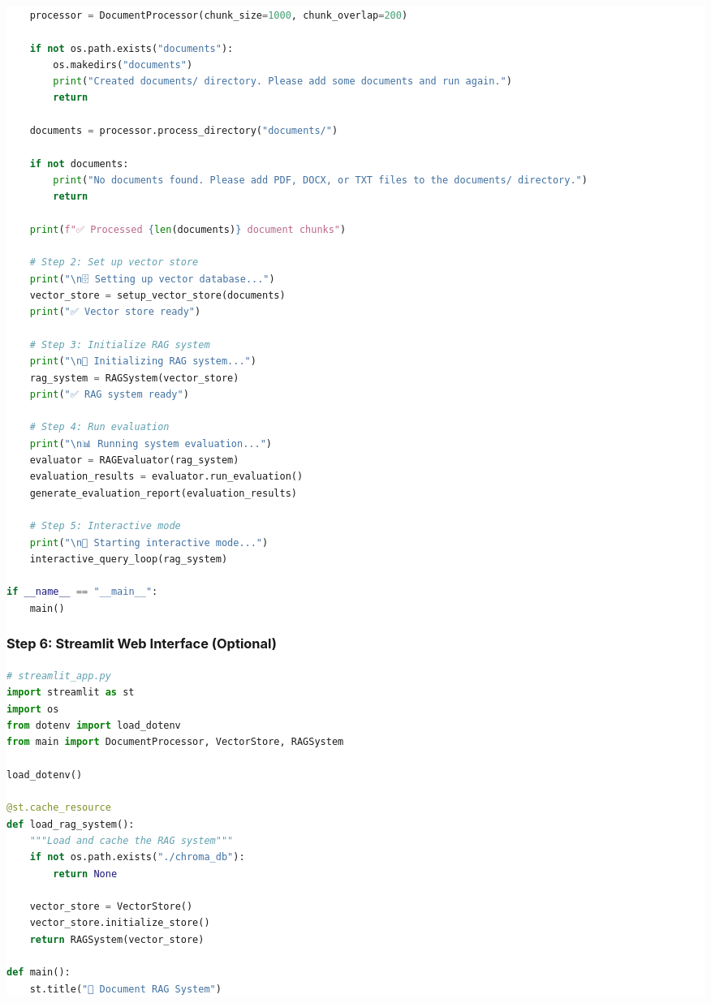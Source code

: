 ```python
    processor = DocumentProcessor(chunk_size=1000, chunk_overlap=200)
    
    if not os.path.exists("documents"):
        os.makedirs("documents")
        print("Created documents/ directory. Please add some documents and run again.")
        return
    
    documents = processor.process_directory("documents/")
    
    if not documents:
        print("No documents found. Please add PDF, DOCX, or TXT files to the documents/ directory.")
        return
    
    print(f"✅ Processed {len(documents)} document chunks")
    
    # Step 2: Set up vector store
    print("\n🗄️ Setting up vector database...")
    vector_store = setup_vector_store(documents)
    print("✅ Vector store ready")
    
    # Step 3: Initialize RAG system
    print("\n🤖 Initializing RAG system...")
    rag_system = RAGSystem(vector_store)
    print("✅ RAG system ready")
    
    # Step 4: Run evaluation
    print("\n📊 Running system evaluation...")
    evaluator = RAGEvaluator(rag_system)
    evaluation_results = evaluator.run_evaluation()
    generate_evaluation_report(evaluation_results)
    
    # Step 5: Interactive mode
    print("\n💬 Starting interactive mode...")
    interactive_query_loop(rag_system)

if __name__ == "__main__":
    main()
```

### Step 6: Streamlit Web Interface (Optional)

```python
# streamlit_app.py
import streamlit as st
import os
from dotenv import load_dotenv
from main import DocumentProcessor, VectorStore, RAGSystem

load_dotenv()

@st.cache_resource
def load_rag_system():
    """Load and cache the RAG system"""
    if not os.path.exists("./chroma_db"):
        return None
    
    vector_store = VectorStore()
    vector_store.initialize_store()
    return RAGSystem(vector_store)

def main():
    st.title("🤖 Document RAG System")
```